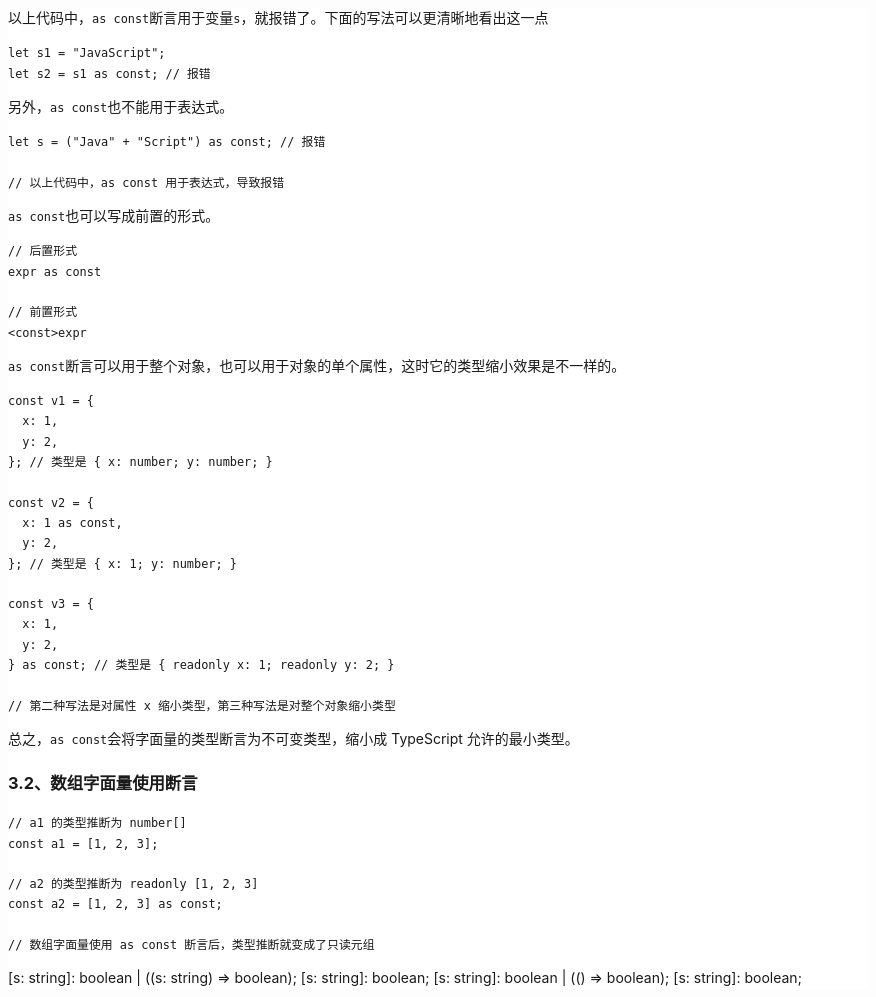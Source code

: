 以上代码中，`as const`断言用于变量`s`，就报错了。下面的写法可以更清晰地看出这一点

```tsx
let s1 = "JavaScript";
let s2 = s1 as const; // 报错
```

另外，`as const`也不能用于表达式。

```tsx
let s = ("Java" + "Script") as const; // 报错

// 以上代码中，as const 用于表达式，导致报错
```

`as const`也可以写成前置的形式。

```tsx
// 后置形式
expr as const

// 前置形式
<const>expr
```

`as const`断言可以用于整个对象，也可以用于对象的单个属性，这时它的类型缩小效果是不一样的。

```tsx
const v1 = {
  x: 1,
  y: 2,
}; // 类型是 { x: number; y: number; }

const v2 = {
  x: 1 as const,
  y: 2,
}; // 类型是 { x: 1; y: number; }

const v3 = {
  x: 1,
  y: 2,
} as const; // 类型是 { readonly x: 1; readonly y: 2; }

// 第二种写法是对属性 x 缩小类型，第三种写法是对整个对象缩小类型
```

总之，`as const`会将字面量的类型断言为不可变类型，缩小成 TypeScript 允许的最小类型。

### 3.2、数组字面量使用断言

```tsx
// a1 的类型推断为 number[]
const a1 = [1, 2, 3];

// a2 的类型推断为 readonly [1, 2, 3]
const a2 = [1, 2, 3] as const;

// 数组字面量使用 as const 断言后，类型推断就变成了只读元组
```


  [s: string]: boolean | ((s: string) => boolean);
  [s: string]: boolean;
  [s: string]: boolean | (() => boolean);
  [s: string]: boolean;